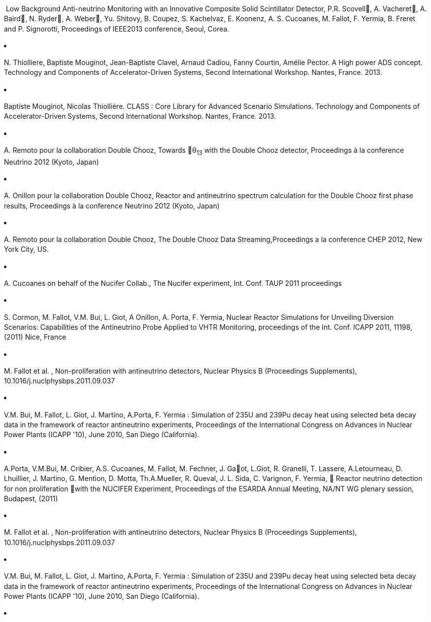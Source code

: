 <p> Low Background Anti-neutrino Monitoring with an Innovative Composite Solid Scintillator Detector, P.R. Scovell, A. Vacheret, A. Baird, N. Ryder, A. Weber, Yu. Shitovy, B. Coupez, S. Kachelvaz, E. Koonenz, A. S. Cucoanes, M. Fallot, F. Yermia, B. Freret and P. Signorotti, Proceedings of IEEE2013 conference, Seoul, Corea.</p>
</li>
<li>
<p>N. Thiolliere, Baptiste Mouginot, Jean-Baptiste Clavel, Arnaud Cadiou, Fanny Courtin, Amélie Pector. A High power ADS concept. Technology and Components of Accelerator-Driven Systems, Second International Workshop. Nantes, France. 2013.</p>
</li>
<li>
<p>Baptiste Mouginot, Nicolas Thiollière. CLASS : Core Library for Advanced Scenario Simulations. Technology and Components of Accelerator-Driven Systems, Second International Workshop. Nantes, France. 2013.</p>
</li>
<li>
<p>A. Remoto pour la collaboration Double Chooz, Towards θ<sub>13</sub> with the Double Chooz detector, Proceedings à la conference Neutrino 2012 (Kyoto, Japan)  </p>
</li>
<li>
<p>A. Onillon pour la collaboration Double Chooz, Reactor and antineutrino spectrum calculation for the Double Chooz first phase results, Proceedings à la conference Neutrino 2012 (Kyoto, Japan)</p>
</li>
<li>
<p>A. Remoto pour la collaboration Double Chooz, The Double Chooz Data Streaming,Proceedings a la conference CHEP 2012, New York City, US.</p>
</li>
<li>
<p>A. Cucoanes on behalf of the Nucifer Collab., The Nucifer experiment, Int. Conf. TAUP 2011 proceedings</p>
</li>
<li>
<p>S. Cormon, M. Fallot, V.M. Bui, L. Giot, A Onillon, A. Porta, F. Yermia, Nuclear Reactor Simulations for Unveiling Diversion Scenarios: Capabilities of the Antineutrino Probe Applied to VHTR Monitoring, proceedings of the Int. Conf. ICAPP 2011, 11198, (2011) Nice, France</p>
</li>
<li>
<p>M. Fallot et al. , Non-proliferation with antineutrino detectors, Nuclear Physics B (Proceedings Supplements), 10.1016/j.nuclphysbps.2011.09.037</p>
</li>
<li>
<p>V.M. Bui, M. Fallot, L. Giot, J. Martino, A.Porta, F. Yermia : Simulation of 235U and 239Pu decay heat using selected beta decay data in the framework of reactor antineutrino experiments, Proceedings of the International Congress on Advances in Nuclear Power Plants (ICAPP '10), June 2010, San Diego (California).</p>
</li>
<li>
<p>A.Porta, V.M.Bui, M. Cribier, A.S. Cucoanes, M. Fallot, M. Fechner, J. Gaot, L.Giot, R. Granelli, T. Lassere, A.Letourneau, D. Lhuillier, J. Martino, G. Mention, D. Motta, Th.A.Mueller, R. Queval, J. L. Sida, C. Varignon, F. Yermia,  Reactor neutrino detection for non proliferation with the NUCIFER Experiment, Proceedings of the ESARDA Annual Meeting, NA/NT WG plenary session, Budapest, (2011)</p>
</li>
<li>
<p>M. Fallot et al. , Non-proliferation with antineutrino detectors, Nuclear Physics B (Proceedings Supplements), 10.1016/j.nuclphysbps.2011.09.037</p>
</li>
<li>
<p>V.M. Bui, M. Fallot, L. Giot, J. Martino, A.Porta, F. Yermia : Simulation of 235U and 239Pu decay heat using selected beta decay data in the framework of reactor antineutrino experiments, Proceedings of the International Congress on Advances in Nuclear Power Plants (ICAPP '10), June 2010, San Diego (California).</p>
</li>
<li>